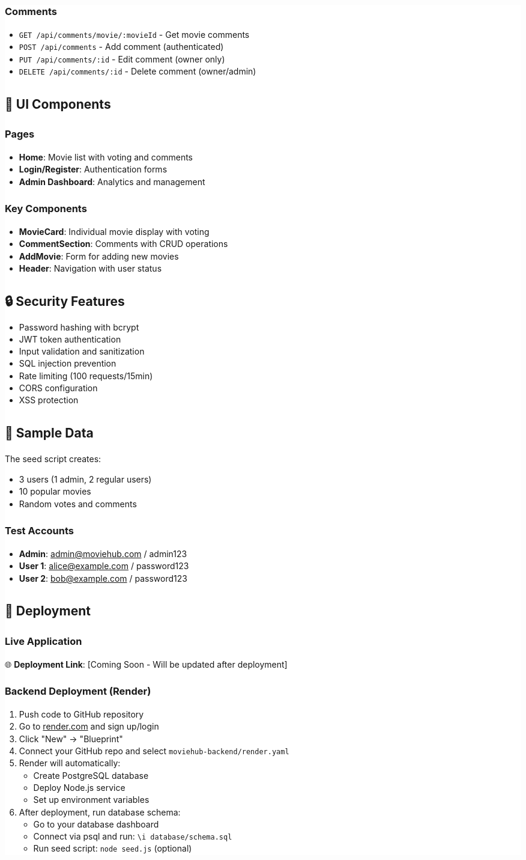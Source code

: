 ### Comments
- `GET /api/comments/movie/:movieId` - Get movie comments
- `POST /api/comments` - Add comment (authenticated)
- `PUT /api/comments/:id` - Edit comment (owner only)
- `DELETE /api/comments/:id` - Delete comment (owner/admin)

## 🎨 UI Components

### Pages
- **Home**: Movie list with voting and comments
- **Login/Register**: Authentication forms
- **Admin Dashboard**: Analytics and management

### Key Components
- **MovieCard**: Individual movie display with voting
- **CommentSection**: Comments with CRUD operations
- **AddMovie**: Form for adding new movies
- **Header**: Navigation with user status

## 🔒 Security Features

- Password hashing with bcrypt
- JWT token authentication
- Input validation and sanitization
- SQL injection prevention
- Rate limiting (100 requests/15min)
- CORS configuration
- XSS protection

## 🧪 Sample Data

The seed script creates:
- 3 users (1 admin, 2 regular users)
- 10 popular movies
- Random votes and comments

### Test Accounts
- **Admin**: admin@moviehub.com / admin123
- **User 1**: alice@example.com / password123
- **User 2**: bob@example.com / password123

## 🚀 Deployment

### Live Application
🌐 **Deployment Link**: [Coming Soon - Will be updated after deployment]

### Backend Deployment (Render)
1. Push code to GitHub repository
2. Go to [render.com](https://render.com) and sign up/login
3. Click "New" → "Blueprint" 
4. Connect your GitHub repo and select `moviehub-backend/render.yaml`
5. Render will automatically:
   - Create PostgreSQL database
   - Deploy Node.js service
   - Set up environment variables
6. After deployment, run database schema:
   - Go to your database dashboard
   - Connect via psql and run: `\i database/schema.sql`
   - Run seed script: `node seed.js` (optional)
